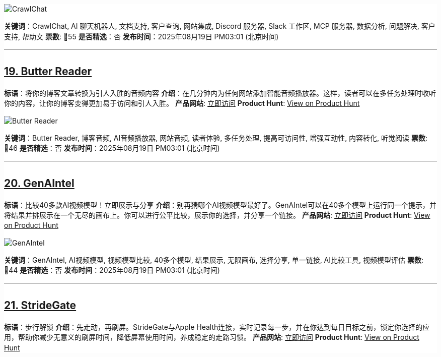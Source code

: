 ![CrawlChat](https://ph-files.imgix.net/0740e3bd-df23-4cf6-805c-016121bda9e2.png?auto=format)

**关键词**：CrawlChat, AI 聊天机器人, 文档支持, 客户查询, 网站集成, Discord 服务器, Slack 工作区, MCP 服务器, 数据分析, 问题解决, 客户支持, 帮助文
**票数**: 🔺55
**是否精选**：否
**发布时间**：2025年08月19日 PM03:01 (北京时间)

---

## [19. Butter Reader](https://www.producthunt.com/products/butter-reader?utm_campaign=producthunt-api&utm_medium=api-v2&utm_source=Application%3A+decohack+%28ID%3A+172745%29)
**标语**：将你的博客文章转换为引人入胜的音频内容
**介绍**：在几分钟内为任何网站添加智能音频播放器。这样，读者可以在多任务处理时收听你的内容，让你的博客变得更加易于访问和引人入胜。
**产品网站**: [立即访问](https://www.producthunt.com/r/TXOVJRS5F5D3C3?utm_campaign=producthunt-api&utm_medium=api-v2&utm_source=Application%3A+decohack+%28ID%3A+172745%29)
**Product Hunt**: [View on Product Hunt](https://www.producthunt.com/products/butter-reader?utm_campaign=producthunt-api&utm_medium=api-v2&utm_source=Application%3A+decohack+%28ID%3A+172745%29)

![Butter Reader](https://ph-files.imgix.net/c1fd748d-19e3-4b06-b0cf-2278c246f365.jpeg?auto=format)

**关键词**：Butter Reader, 博客音频, AI音频播放器, 网站音频, 读者体验, 多任务处理, 提高可访问性, 增强互动性, 内容转化, 听觉阅读
**票数**: 🔺46
**是否精选**：否
**发布时间**：2025年08月19日 PM03:01 (北京时间)

---

## [20. GenAIntel](https://www.producthunt.com/products/genaintel?utm_campaign=producthunt-api&utm_medium=api-v2&utm_source=Application%3A+decohack+%28ID%3A+172745%29)
**标语**：比较40多款AI视频模型！立即展示与分享
**介绍**：别再猜哪个AI视频模型最好了。GenAIntel可以在40多个模型上运行同一个提示，并将结果并排展示在一个无尽的画布上。你可以进行公平比较，展示你的选择，并分享一个链接。
**产品网站**: [立即访问](https://www.producthunt.com/r/W6PM56OEWIZQB4?utm_campaign=producthunt-api&utm_medium=api-v2&utm_source=Application%3A+decohack+%28ID%3A+172745%29)
**Product Hunt**: [View on Product Hunt](https://www.producthunt.com/products/genaintel?utm_campaign=producthunt-api&utm_medium=api-v2&utm_source=Application%3A+decohack+%28ID%3A+172745%29)

![GenAIntel](https://ph-files.imgix.net/012966ac-d5f5-48a3-93e4-d2493f308202.jpeg?auto=format)

**关键词**：GenAIntel, AI视频模型, 视频模型比较, 40多个模型, 结果展示, 无限画布, 选择分享, 单一链接, AI比较工具, 视频模型评估
**票数**: 🔺44
**是否精选**：否
**发布时间**：2025年08月19日 PM03:01 (北京时间)

---

## [21. StrideGate](https://www.producthunt.com/products/stridegate?utm_campaign=producthunt-api&utm_medium=api-v2&utm_source=Application%3A+decohack+%28ID%3A+172745%29)
**标语**：步行解锁
**介绍**：先走动，再刷屏。StrideGate与Apple Health连接，实时记录每一步，并在你达到每日目标之前，锁定你选择的应用，帮助你减少无意义的刷屏时间，降低屏幕使用时间，养成稳定的走路习惯。
**产品网站**: [立即访问](https://www.producthunt.com/r/VIIWQBFB4JTGEE?utm_campaign=producthunt-api&utm_medium=api-v2&utm_source=Application%3A+decohack+%28ID%3A+172745%29)
**Product Hunt**: [View on Product Hunt](https://www.producthunt.com/products/stridegate?utm_campaign=producthunt-api&utm_medium=api-v2&utm_source=Application%3A+decohack+%28ID%3A+172745%29)
